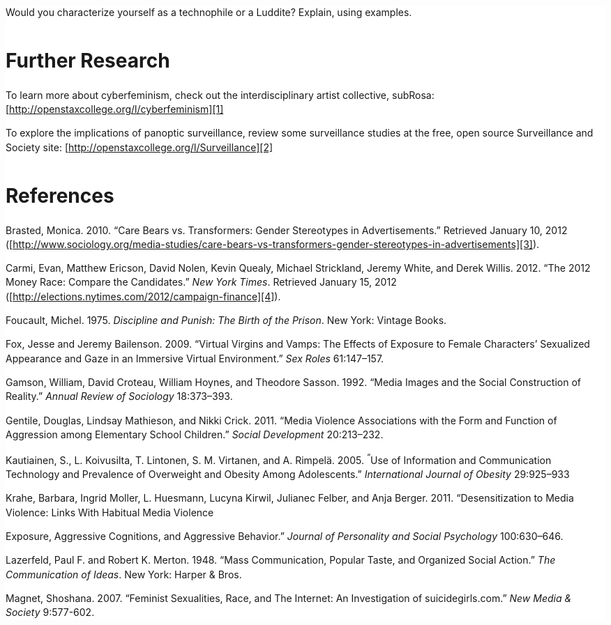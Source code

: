 </div>
</div>

<div data-type="exercise" class="exercise" data-element-type="short-answer">
<div data-type="problem" class="problem" markdown="1">
Would you characterize yourself as a technophile or a Luddite? Explain, using examples.

</div>
</div>

# Further Research

To learn more about cyberfeminism, check out the interdisciplinary artist collective, subRosa: [http://openstaxcollege.org/l/cyberfeminism][1]

To explore the implications of panoptic surveillance, review some surveillance studies at the free, open source Surveillance and Society site: [http://openstaxcollege.org/l/Surveillance][2]

# References

Brasted, Monica. 2010. “Care Bears vs. Transformers: Gender Stereotypes in Advertisements.” Retrieved January 10, 2012 ([http://www.sociology.org/media-studies/care-bears-vs-transformers-gender-stereotypes-in-advertisements][3]).

Carmi, Evan, Matthew Ericson, David Nolen, Kevin Quealy, Michael Strickland, Jeremy White, and Derek Willis. 2012. “The 2012 Money Race: Compare the Candidates.” *New York Times*. Retrieved January 15, 2012 ([http://elections.nytimes.com/2012/campaign-finance][4]).

Foucault, Michel. 1975. *Discipline and Punish: The Birth of the Prison*. New York: Vintage Books.

Fox, Jesse and Jeremy Bailenson. 2009. “Virtual Virgins and Vamps: The Effects of Exposure to Female Characters’ Sexualized Appearance and Gaze in an Immersive Virtual Environment.” *Sex Roles* 61:147–157.

Gamson, William, David Croteau, William Hoynes, and Theodore Sasson. 1992. “Media Images and the Social Construction of Reality.” *Annual Review of Sociology* 18:373–393.

Gentile, Douglas, Lindsay Mathieson, and Nikki Crick. 2011. “Media Violence Associations with the Form and Function of Aggression among Elementary School Children.” *Social Development* 20:213–232.

Kautiainen, S., L. Koivusilta, T. Lintonen, S. M. Virtanen, and A. Rimpelä. 2005. <sup>“</sup>Use of Information and Communication Technology and Prevalence of Overweight and Obesity Among Adolescents.” *International Journal of Obesity* 29:925–933

Krahe, Barbara, Ingrid Moller, L. Huesmann, Lucyna Kirwil, Julianec Felber, and Anja Berger. 2011. “Desensitization to Media Violence: Links With Habitual Media Violence

Exposure, Aggressive Cognitions, and Aggressive Behavior.” *Journal of Personality and Social Psychology* 100:630–646.

Lazerfeld, Paul F. and Robert K. Merton. 1948. “Mass Communication, Popular Taste, and Organized Social Action.” *The Communication of Ideas*. New York: Harper &amp; Bros.

Magnet, Shoshana. 2007. “Feminist Sexualities, Race, and The Internet: An Investigation of suicidegirls.com.” *New Media &amp; Society* 9:577-602.


[1]: http://openstaxcollege.org/l/cyberfeminism/
[2]: http://openstaxcollege.org/l/Surveillance
[3]: http://www.sociology.org/media-studies/care-bears-vs-transformers-gender-stereotypes-in-advertisements
[4]: http://elections.nytimes.com/2012/campaign-finance
[5]: http://blog.nielsen.com/nielsenwire/media_entertainment/nielsen-estimates-number-of-u-s-television-homes-to-be-114-7-million/